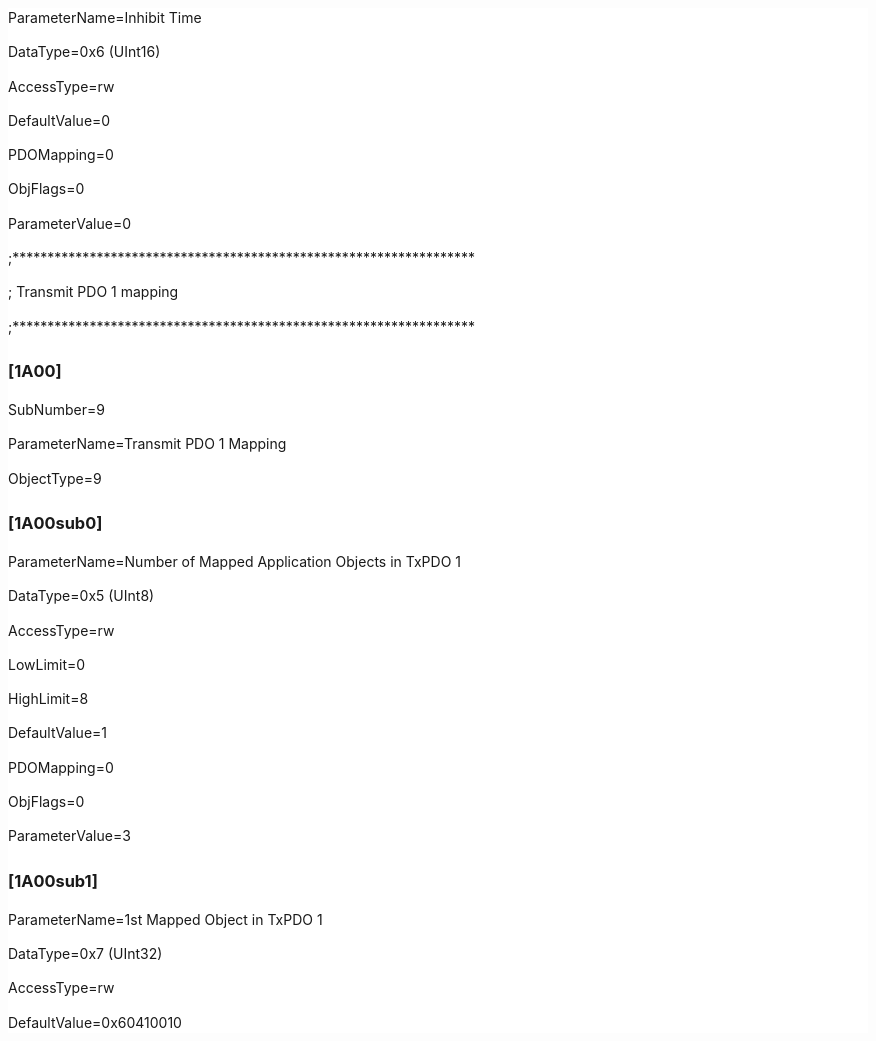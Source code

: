 ParameterName=Inhibit Time

DataType=0x6 (UInt16)

AccessType=rw

DefaultValue=0

PDOMapping=0

ObjFlags=0

ParameterValue=0



;******************************************************************

;	Transmit PDO 1 mapping

;******************************************************************



### [1A00]

SubNumber=9

ParameterName=Transmit PDO 1 Mapping

ObjectType=9



### [1A00sub0]

ParameterName=Number of Mapped Application Objects in TxPDO 1

DataType=0x5 (UInt8)

AccessType=rw

LowLimit=0

HighLimit=8

DefaultValue=1

PDOMapping=0

ObjFlags=0

ParameterValue=3



### [1A00sub1]

ParameterName=1st Mapped Object in TxPDO 1

DataType=0x7 (UInt32)

AccessType=rw

DefaultValue=0x60410010
